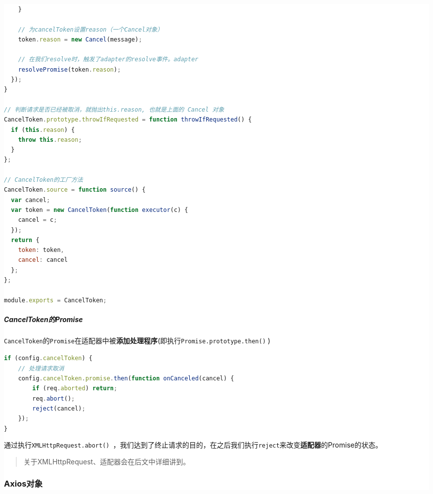 ```javascript
    }
	
    // 为cancelToken设置reason（一个Cancel对象）
    token.reason = new Cancel(message);
    
    // 在我们resolve时，触发了adapter的resolve事件。adapter
    resolvePromise(token.reason);
  });
}

// 判断请求是否已经被取消，就抛出this.reason, 也就是上面的 Cancel 对象
CancelToken.prototype.throwIfRequested = function throwIfRequested() {
  if (this.reason) {
    throw this.reason;
  }
};

// CancelToken的工厂方法
CancelToken.source = function source() {
  var cancel;
  var token = new CancelToken(function executor(c) {
    cancel = c;
  });
  return {
    token: token,
    cancel: cancel
  };
};

module.exports = CancelToken;
```

##### CancelToken的Promise

`CancelToken`的`Promise`在适配器中被**添加处理程序**(即执行`Promise.prototype.then()` )

```javascript
if (config.cancelToken) {
    // 处理请求取消
    config.cancelToken.promise.then(function onCanceled(cancel) {
        if (req.aborted) return;
        req.abort();
        reject(cancel);
    });
}
```

通过执行`XMLHttpRequest.abort() `，我们达到了终止请求的目的，在之后我们执行`reject`来改变**适配器**的Promise的状态。

> 关于XMLHttpRequest、适配器会在后文中详细讲到。

### Axios对象
